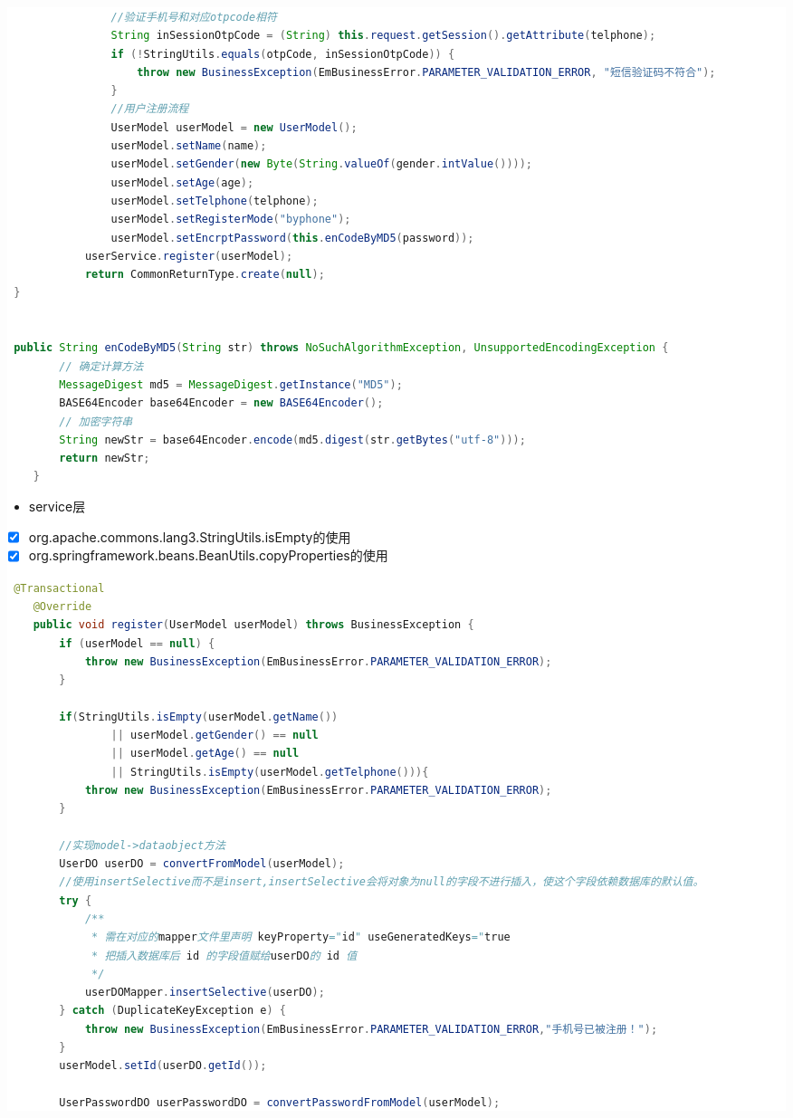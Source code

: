 ```java
                //验证手机号和对应otpcode相符
                String inSessionOtpCode = (String) this.request.getSession().getAttribute(telphone);
                if (!StringUtils.equals(otpCode, inSessionOtpCode)) {
                    throw new BusinessException(EmBusinessError.PARAMETER_VALIDATION_ERROR, "短信验证码不符合");
                }
                //用户注册流程
                UserModel userModel = new UserModel();
                userModel.setName(name);
                userModel.setGender(new Byte(String.valueOf(gender.intValue())));
                userModel.setAge(age);
                userModel.setTelphone(telphone);
                userModel.setRegisterMode("byphone");
                userModel.setEncrptPassword(this.enCodeByMD5(password));
            userService.register(userModel);
            return CommonReturnType.create(null);
 }
 
 
 public String enCodeByMD5(String str) throws NoSuchAlgorithmException, UnsupportedEncodingException {
        // 确定计算方法
        MessageDigest md5 = MessageDigest.getInstance("MD5");
        BASE64Encoder base64Encoder = new BASE64Encoder();
        // 加密字符串
        String newStr = base64Encoder.encode(md5.digest(str.getBytes("utf-8")));
        return newStr;
    }
```
* service层
- [x]  org.apache.commons.lang3.StringUtils.isEmpty的使用
- [x]  org.springframework.beans.BeanUtils.copyProperties的使用
```java
 @Transactional
    @Override
    public void register(UserModel userModel) throws BusinessException {
        if (userModel == null) {
            throw new BusinessException(EmBusinessError.PARAMETER_VALIDATION_ERROR);
        }

        if(StringUtils.isEmpty(userModel.getName())
                || userModel.getGender() == null
                || userModel.getAge() == null
                || StringUtils.isEmpty(userModel.getTelphone())){
            throw new BusinessException(EmBusinessError.PARAMETER_VALIDATION_ERROR);
        }

        //实现model->dataobject方法
        UserDO userDO = convertFromModel(userModel);
        //使用insertSelective而不是insert,insertSelective会将对象为null的字段不进行插入，使这个字段依赖数据库的默认值。
        try {
            /**
             * 需在对应的mapper文件里声明 keyProperty="id" useGeneratedKeys="true
             * 把插入数据库后 id 的字段值赋给userDO的 id 值
             */
            userDOMapper.insertSelective(userDO);
        } catch (DuplicateKeyException e) {
            throw new BusinessException(EmBusinessError.PARAMETER_VALIDATION_ERROR,"手机号已被注册！");
        }
        userModel.setId(userDO.getId());

        UserPasswordDO userPasswordDO = convertPasswordFromModel(userModel);
```

  [1]: https://spring.io/guides/gs/rest-service/
  [2]: http://www.mybatis.org/generator/configreference/xmlconfig.html
  [3]: https://www.cnblogs.com/camikehuihui/p/7999537.html
  [4]: https://www.cnblogs.com/wushifeng/p/6707248.html
  [5]: https://blog.csdn.net/kingboyworld/article/details/75808108
